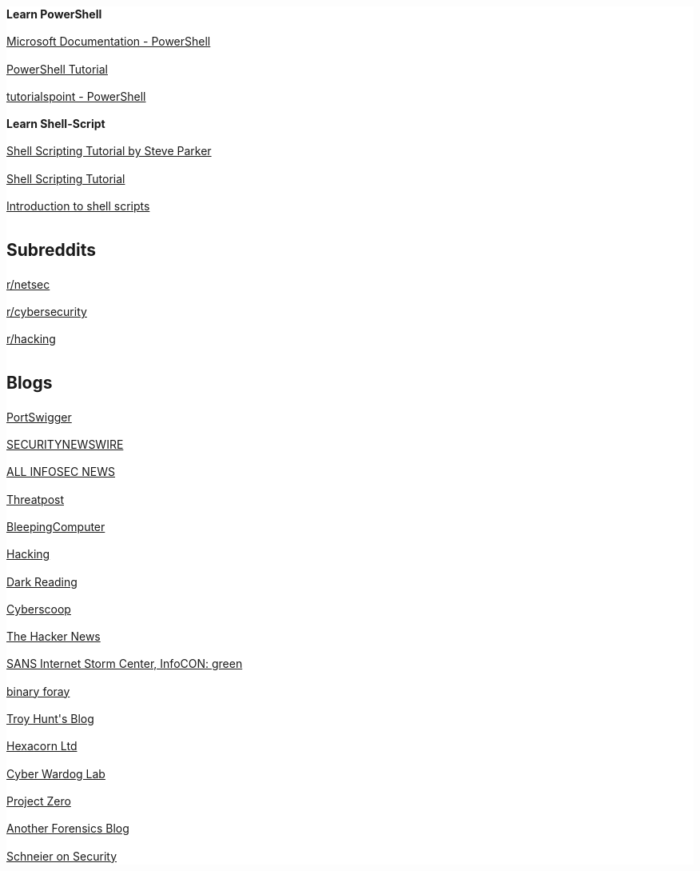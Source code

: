 **Learn PowerShell**

[Microsoft Documentation - PowerShell](https://docs.microsoft.com/en-us/powershell/scripting/learn/more-powershell-learning?view=powershell-7)

[PowerShell Tutorial](https://powershelltutorial.net/home/)

[tutorialspoint - PowerShell](https://www.tutorialspoint.com/powershell/index.htm)

**Learn Shell-Script**

[Shell Scripting Tutorial by Steve Parker](https://www.shellscript.sh/)

[Shell Scripting Tutorial](https://www.tutorialspoint.com/unix/shell_scripting.htm)

[Introduction to shell scripts](https://openclassrooms.com/en/courses/43538-reprenez-le-controle-a-laide-de-linux/42867-introduction-aux-scripts-shell)

Subreddits
----------------

[r/netsec](https://www.reddit.com/r/netsec/)

[r/cybersecurity](https://www.reddit.com/r/cybersecurity/)

[r/hacking](https://www.reddit.com/r/hacking/)

Blogs
------------

[PortSwigger](https://portswigger.net/daily-swig)

[SECURITYNEWSWIRE](https://securitynewswire.com/index.php/Home)

[ALL INFOSEC NEWS](https://allinfosecnews.com/)

[Threatpost](https://threatpost.com/)

[BleepingComputer](https://www.bleepingcomputer.com/)

[Hacking](https://www.theguardian.com/technology/hacking)

[Dark Reading](https://www.darkreading.com)

[Cyberscoop](https://www.cyberscoop.com)

[The Hacker News](https://thehackernews.com/)

[SANS Internet Storm Center, InfoCON: green](https://isc.sans.edu)

[binary foray](https://binaryforay.blogspot.com/)

[Troy Hunt's Blog](https://www.troyhunt.com/)

[Hexacorn Ltd](http://www.hexacorn.com/blog)

[Cyber Wardog Lab](https://cyberwardog.blogspot.com/)

[Project Zero](https://googleprojectzero.blogspot.com/)

[Another Forensics Blog](http://az4n6.blogspot.com/)

[Schneier on Security](https://www.schneier.com/blog/)
